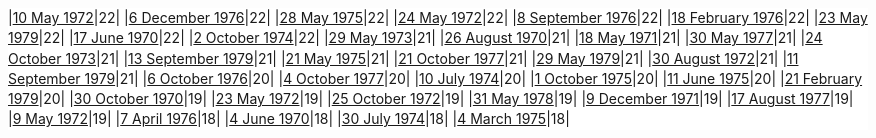 |[10 May 1972](https://historichansard.net/senate/1972/19720510_senate_27_s52/)|22|
|[6 December 1976](https://historichansard.net/senate/1976/19761206_senate_30_s70/)|22|
|[28 May 1975](https://historichansard.net/senate/1975/19750528_senate_29_s64/)|22|
|[24 May 1972](https://historichansard.net/senate/1972/19720524_senate_27_s52/)|22|
|[8 September 1976](https://historichansard.net/senate/1976/19760908_senate_30_s69/)|22|
|[18 February 1976](https://historichansard.net/senate/1976/19760218_senate_30_s67/)|22|
|[23 May 1979](https://historichansard.net/senate/1979/19790523_senate_31_s81/)|22|
|[17 June 1970](https://historichansard.net/senate/1970/19700617_senate_27_s44/)|22|
|[2 October 1974](https://historichansard.net/senate/1974/19741002_senate_29_s61/)|22|
|[29 May 1973](https://historichansard.net/senate/1973/19730529_senate_28_s56/)|21|
|[26 August 1970](https://historichansard.net/senate/1970/19700826_senate_27_s45/)|21|
|[18 May 1971](https://historichansard.net/senate/1971/19710518_senate_27_s48/)|21|
|[30 May 1977](https://historichansard.net/senate/1977/19770530_senate_30_s73/)|21|
|[24 October 1973](https://historichansard.net/senate/1973/19731024_senate_28_s57/)|21|
|[13 September 1979](https://historichansard.net/senate/1979/19790913_senate_31_s82/)|21|
|[21 May 1975](https://historichansard.net/senate/1975/19750521_senate_29_s64/)|21|
|[21 October 1977](https://historichansard.net/senate/1977/19771021_senate_30_s75/)|21|
|[29 May 1979](https://historichansard.net/senate/1979/19790529_senate_31_s81/)|21|
|[30 August 1972](https://historichansard.net/senate/1972/19720830_senate_27_s53/)|21|
|[11 September 1979](https://historichansard.net/senate/1979/19790911_senate_31_s82/)|21|
|[6 October 1976](https://historichansard.net/senate/1976/19761006_senate_30_s69/)|20|
|[4 October 1977](https://historichansard.net/senate/1977/19771004_senate_30_s74/)|20|
|[10 July 1974](https://historichansard.net/senate/1974/19740710_senate_29_s60/)|20|
|[1 October 1975](https://historichansard.net/senate/1975/19751001_senate_29_s65/)|20|
|[11 June 1975](https://historichansard.net/senate/1975/19750611_senate_29_s64/)|20|
|[21 February 1979](https://historichansard.net/senate/1979/19790221_senate_31_s80/)|20|
|[30 October 1970](https://historichansard.net/senate/1970/19701030_senate_27_s46/)|19|
|[23 May 1972](https://historichansard.net/senate/1972/19720523_senate_27_s52/)|19|
|[25 October 1972](https://historichansard.net/senate/1972/19721025_senate_27_s54/)|19|
|[31 May 1978](https://historichansard.net/senate/1978/19780531_senate_31_s77/)|19|
|[9 December 1971](https://historichansard.net/senate/1971/19711209_senate_27_s50/)|19|
|[17 August 1977](https://historichansard.net/senate/1977/19770817_senate_30_s74/)|19|
|[9 May 1972](https://historichansard.net/senate/1972/19720509_senate_27_s52/)|19|
|[7 April 1976](https://historichansard.net/senate/1976/19760407_senate_30_s67/)|18|
|[4 June 1970](https://historichansard.net/senate/1970/19700604_senate_27_s44/)|18|
|[30 July 1974](https://historichansard.net/senate/1974/19740730_senate_29_s60/)|18|
|[4 March 1975](https://historichansard.net/senate/1975/19750304_senate_29_s63/)|18|